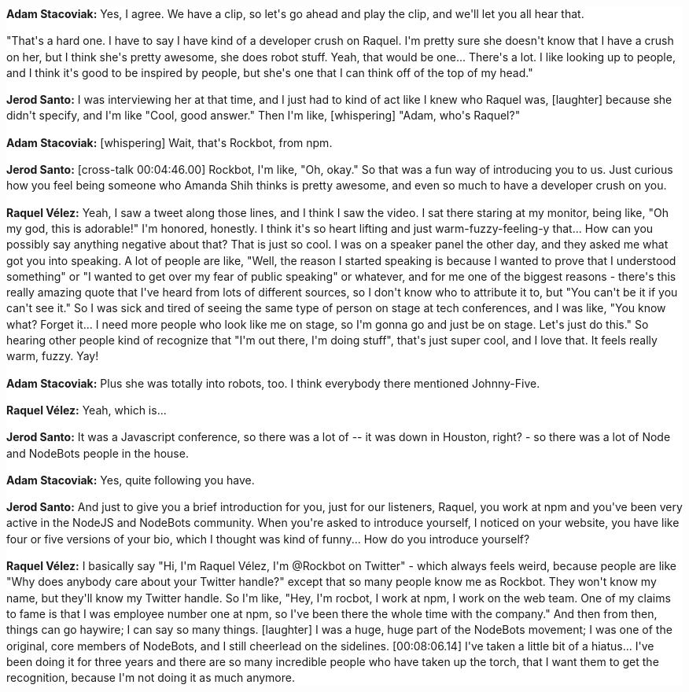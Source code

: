 **Adam Stacoviak:** Yes, I agree. We have a clip, so let's go ahead and play the clip, and we'll let you all hear that.

"That's a hard one. I have to say I have kind of a developer crush on Raquel. I'm pretty sure she doesn't know that I have a crush on her, but I think she's pretty awesome, she does robot stuff. Yeah, that would be one... There's a lot. I like looking up to people, and I think it's good to be inspired by people, but she's one that I can think off of the top of my head."

**Jerod Santo:** I was interviewing her at that time, and I just had to kind of act like I knew who Raquel was, \[laughter\] because she didn't specify, and I'm like "Cool, good answer." Then I'm like, \[whispering\] "Adam, who's Raquel?"

**Adam Stacoviak:** \[whispering\] Wait, that's Rockbot, from npm.

**Jerod Santo:** \[cross-talk 00:04:46.00\] Rockbot, I'm like, "Oh, okay." So that was a fun way of introducing you to us. Just curious how you feel being someone who Amanda Shih thinks is pretty awesome, and even so much to have a developer crush on you.

**Raquel Vélez:** Yeah, I saw a tweet along those lines, and I think I saw the video. I sat there staring at my monitor, being like, "Oh my god, this is adorable!" I'm honored, honestly. I think it's so heart lifting and just warm-fuzzy-feeling-y that... How can you possibly say anything negative about that? That is just so cool. I was on a speaker panel the other day, and they asked me what got you into speaking. A lot of people are like, "Well, the reason I started speaking is because I wanted to prove that I understood something" or "I wanted to get over my fear of public speaking" or whatever, and for me one of the biggest reasons - there's this really amazing quote that I've heard from lots of different sources, so I don't know who to attribute it to, but "You can't be it if you can't see it." So I was sick and tired of seeing the same type of person on stage at tech conferences, and I was like, "You know what? Forget it... I need more people who look like me on stage, so I'm gonna go and just be on stage. Let's just do this." So hearing other people kind of recognize that "I'm out there, I'm doing stuff", that's just super cool, and I love that. It feels really warm, fuzzy. Yay!

**Adam Stacoviak:** Plus she was totally into robots, too. I think everybody there mentioned Johnny-Five.

**Raquel Vélez:** Yeah, which is...

**Jerod Santo:** It was a Javascript conference, so there was a lot of -- it was down in Houston, right? - so there was a lot of Node and NodeBots people in the house.

**Adam Stacoviak:** Yes, quite following you have.

**Jerod Santo:** And just to give you a brief introduction for you, just for our listeners, Raquel, you work at npm and you've been very active in the NodeJS and NodeBots community. When you're asked to introduce yourself, I noticed on your website, you have like four or five versions of your bio, which I thought was kind of funny... How do you introduce yourself?

**Raquel Vélez:** I basically say "Hi, I'm Raquel Vélez, I'm @Rockbot on Twitter" - which always feels weird, because people are like "Why does anybody care about your Twitter handle?" except that so many people know me as Rockbot. They won't know my name, but they'll know my Twitter handle. So I'm like, "Hey, I'm rocbot, I work at npm, I work on the web team. One of my claims to fame is that I was employee number one at npm, so I've been there the whole time with the company." And then from then, things can go haywire; I can say so many things. \[laughter\] I was a huge, huge part of the NodeBots movement; I was one of the original, core members of NodeBots, and I still cheerlead on the sidelines. \[00:08:06.14\] I've taken a little bit of a hiatus... I've been doing it for three years and there are so many incredible people who have taken up the torch, that I want them to get the recognition, because I'm not doing it as much anymore.
